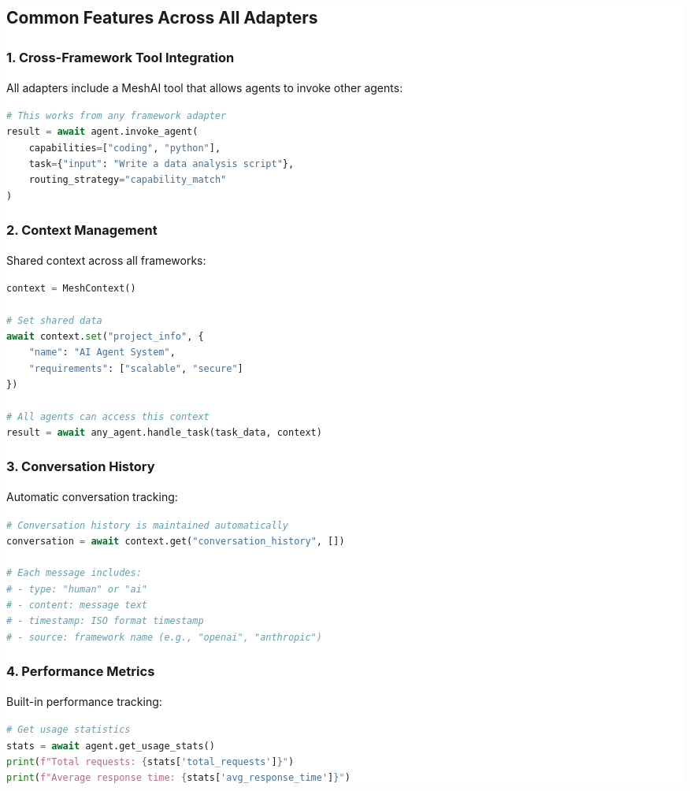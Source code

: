 ## Common Features Across All Adapters

### 1. Cross-Framework Tool Integration

All adapters include a MeshAI tool that allows agents to invoke other agents:

```python
# This works from any framework adapter
result = await agent.invoke_agent(
    capabilities=["coding", "python"],
    task={"input": "Write a data analysis script"},
    routing_strategy="capability_match"
)
```

### 2. Context Management

Shared context across all frameworks:

```python
context = MeshContext()

# Set shared data
await context.set("project_info", {
    "name": "AI Agent System",
    "requirements": ["scalable", "secure"]
})

# All agents can access this context
result = await any_agent.handle_task(task_data, context)
```

### 3. Conversation History

Automatic conversation tracking:

```python
# Conversation history is maintained automatically
conversation = await context.get("conversation_history", [])

# Each message includes:
# - type: "human" or "ai"  
# - content: message text
# - timestamp: ISO format timestamp
# - source: framework name (e.g., "openai", "anthropic")
```

### 4. Performance Metrics

Built-in performance tracking:

```python
# Get usage statistics
stats = await agent.get_usage_stats()
print(f"Total requests: {stats['total_requests']}")
print(f"Average response time: {stats['avg_response_time']}")
```

